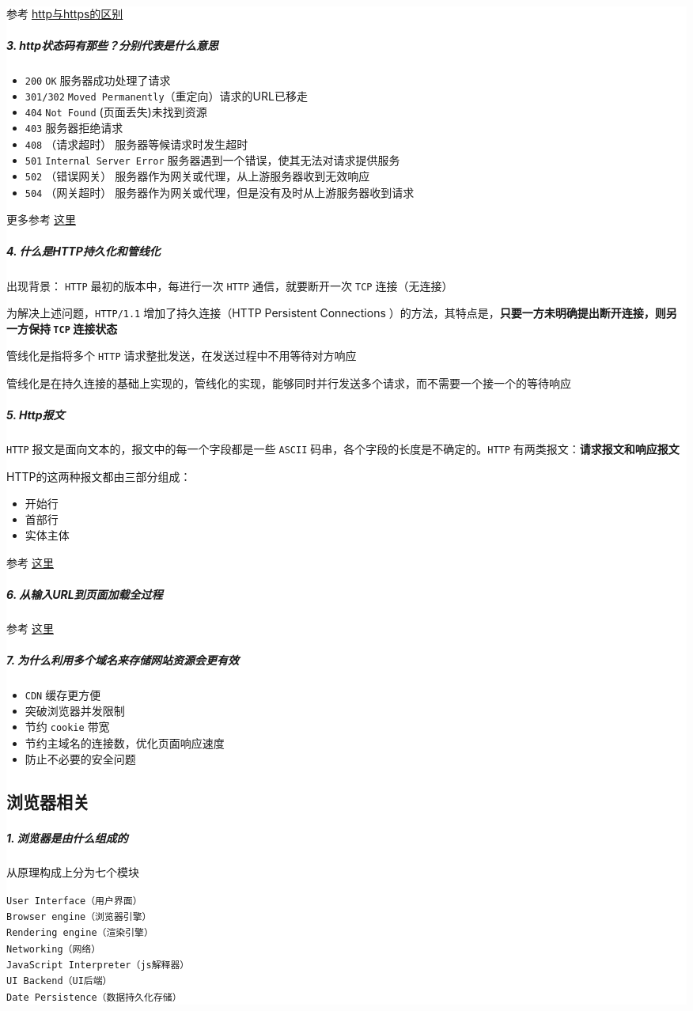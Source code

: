 <p>参考 <a href="https://juejin.im/entry/58d7635e5c497d0057fae036" rel="nofollow">http与https的区别</a></p>

<h5 id="a3">3. http状态码有那些？分别代表是什么意思</h5>

- `200` `OK` 服务器成功处理了请求
- `301/302` `Moved Permanently`（重定向）请求的URL已移走
- `404` `Not Found` (页面丢失)未找到资源
- `403`  服务器拒绝请求
- `408` （请求超时） 服务器等候请求时发生超时
- `501` `Internal Server Error` 服务器遇到一个错误，使其无法对请求提供服务
- `502` （错误网关） 服务器作为网关或代理，从上游服务器收到无效响应
- `504` （网关超时） 服务器作为网关或代理，但是没有及时从上游服务器收到请求

<p>更多参考 <a href="https://baike.baidu.com/item/HTTP%E7%8A%B6%E6%80%81%E7%A0%81/5053660?fr=aladdin" rel="nofollow">这里</a></p>

<h5 id="a4">4. 什么是HTTP持久化和管线化</h5>

出现背景： `HTTP` 最初的版本中，每进行一次 `HTTP` 通信，就要断开一次 `TCP` 连接（无连接）

为解决上述问题，`HTTP/1.1` 增加了持久连接（HTTP Persistent Connections ）的方法，其特点是，<strong>只要一方未明确提出断开连接，则另一方保持 `TCP` 连接状态</strong>

管线化是指将多个 `HTTP` 请求整批发送，在发送过程中不用等待对方响应

管线化是在持久连接的基础上实现的，管线化的实现，能够同时并行发送多个请求，而不需要一个接一个的等待响应

<h5 id="a5">5. Http报文</h5>

`HTTP` 报文是面向文本的，报文中的每一个字段都是一些 `ASCII` 码串，各个字段的长度是不确定的。`HTTP` 有两类报文：<strong>请求报文和响应报文</strong>


HTTP的这两种报文都由三部分组成：
- 开始行
- 首部行
- 实体主体

<p>参考 <a href="https://www.jianshu.com/p/a2c4ede32d11" rel="nofollow">这里</a></p>

<h5 id="a6">6. 从输入URL到页面加载全过程</h5>

<p>参考 <a href="https://www.jianshu.com/p/fc95603b8cf0" rel="nofollow">这里</a></p>

<h5 id="a7">7. 为什么利用多个域名来存储网站资源会更有效</h5>

- `CDN` 缓存更方便
- 突破浏览器并发限制
- 节约 `cookie` 带宽
- 节约主域名的连接数，优化页面响应速度
- 防止不必要的安全问题


## 浏览器相关

<h5 id="b1">1. 浏览器是由什么组成的</h5>

从原理构成上分为七个模块
 ```
 User Interface（用户界面）
 Browser engine（浏览器引擎）
 Rendering engine（渲染引擎）
 Networking（网络）
 JavaScript Interpreter（js解释器）
 UI Backend（UI后端）
 Date Persistence（数据持久化存储）
 ```
